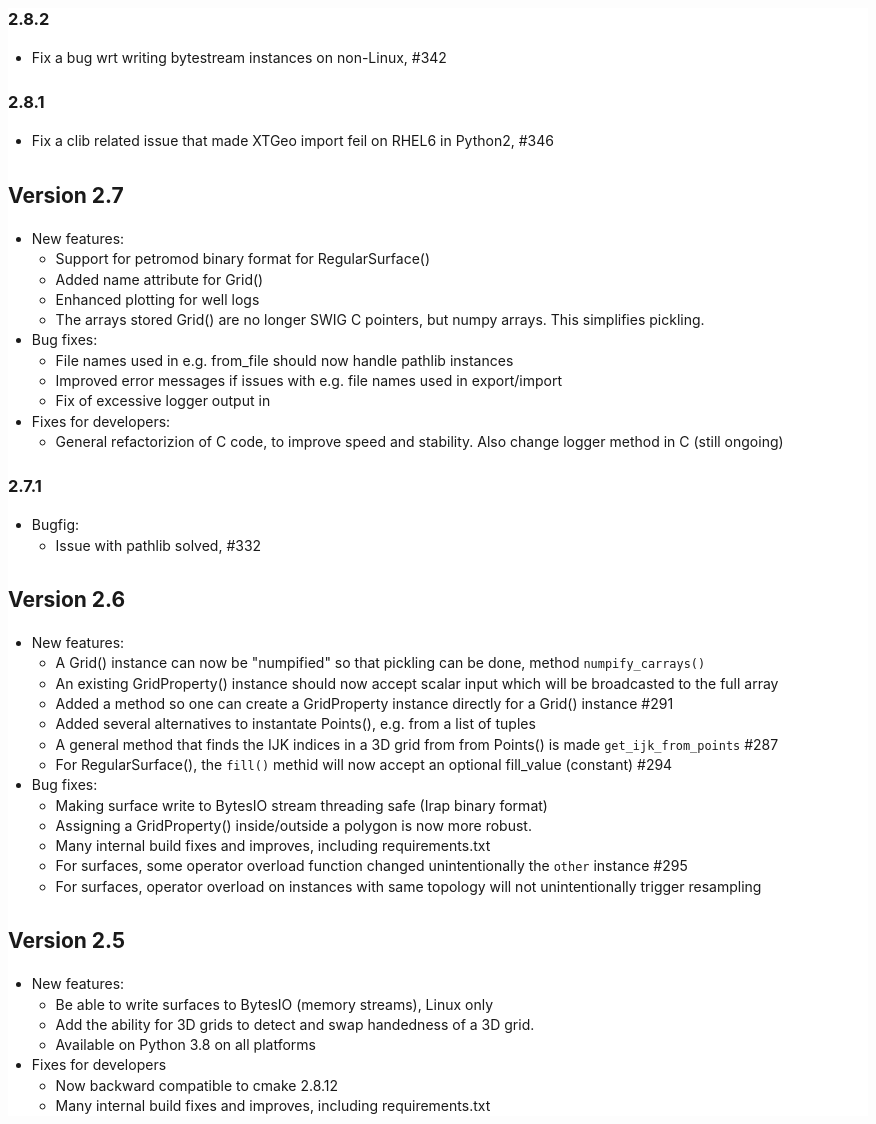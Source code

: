### 2.8.2
* Fix a bug wrt writing bytestream instances on non-Linux, #342

### 2.8.1
* Fix a clib related issue that made XTGeo import feil on RHEL6 in Python2, #346

## Version 2.7
* New features:
  * Support for petromod binary format for RegularSurface()
  * Added name attribute for Grid()
  * Enhanced plotting for well logs
  * The arrays stored Grid() are no longer SWIG C pointers, but numpy arrays. This simplifies pickling.
* Bug fixes:
  * File names used in e.g. from_file should now handle pathlib instances
  * Improved error messages if issues with e.g. file names used in export/import
  * Fix of excessive logger output in
* Fixes for developers:
  * General refactorizion of C code, to improve speed and stability. Also change logger method in C (still ongoing)

### 2.7.1
* Bugfig:
  * Issue with pathlib solved, #332


## Version 2.6
* New features:
  * A Grid() instance can now be "numpified" so that pickling can be done, method `numpify_carrays()`
  * An existing GridProperty() instance should now accept scalar input which will be broadcasted to
    the full array
  * Added a method so one can create a GridProperty instance directly for a Grid() instance #291
  * Added several alternatives to instantate Points(), e.g. from a list of tuples
  * A general method that finds the IJK indices in a 3D grid from from Points() is made `get_ijk_from_points` #287
  * For RegularSurface(), the `fill()` methid will now accept an optional fill_value (constant) #294
* Bug fixes:
  * Making surface write to BytesIO stream threading safe (Irap binary format)
  * Assigning a GridProperty() inside/outside a polygon is now more robust.
  * Many internal build fixes and improves, including requirements.txt
  * For surfaces, some operator overload function changed unintentionally the `other` instance #295
  * For surfaces, operator overload on instances with same topology will not unintentionally trigger resampling


## Version 2.5
* New features:
  * Be able to write surfaces to BytesIO (memory streams), Linux only
  * Add the ability for 3D grids to detect and swap handedness of a 3D grid.
  * Available on Python 3.8 on all platforms
* Fixes for developers
  * Now backward compatible to cmake 2.8.12
  * Many internal build fixes and improves, including requirements.txt
